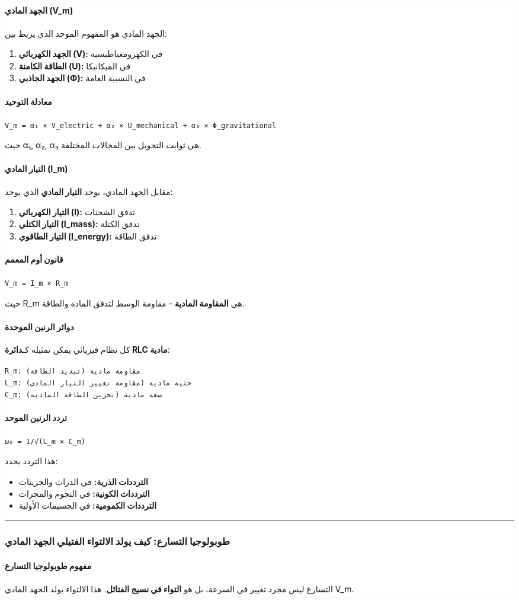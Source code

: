#### الجهد المادي (V_m)
الجهد المادي هو المفهوم الموحد الذي يربط بين:

1. **الجهد الكهربائي (V):** في الكهرومغناطيسية
2. **الطاقة الكامنة (U):** في الميكانيكا
3. **الجهد الجاذبي (Φ):** في النسبية العامة

#### معادلة التوحيد
```
V_m = α₁ × V_electric + α₂ × U_mechanical + α₃ × Φ_gravitational
```

حيث α₁, α₂, α₃ هي ثوابت التحويل بين المجالات المختلفة.

#### التيار المادي (I_m)
مقابل الجهد المادي، يوجد **التيار المادي** الذي يوحد:

1. **التيار الكهربائي (I):** تدفق الشحنات
2. **التيار الكتلي (I_mass):** تدفق الكتلة
3. **التيار الطاقوي (I_energy):** تدفق الطاقة

#### قانون أوم المعمم
```
V_m = I_m × R_m
```

حيث R_m هي **المقاومة المادية** - مقاومة الوسط لتدفق المادة والطاقة.

#### دوائر الرنين الموحدة
كل نظام فيزيائي يمكن تمثيله كـ**دائرة RLC مادية**:

```
R_m: مقاومة مادية (تبديد الطاقة)
L_m: حثية مادية (مقاومة تغيير التيار المادي)  
C_m: سعة مادية (تخزين الطاقة المادية)
```

#### تردد الرنين الموحد
```
ω₀ = 1/√(L_m × C_m)
```

هذا التردد يحدد:
- **الترددات الذرية:** في الذرات والجزيئات
- **الترددات الكونية:** في النجوم والمجرات
- **الترددات الكمومية:** في الجسيمات الأولية

---

### طوبولوجيا التسارع: كيف يولد الالتواء الفتيلي الجهد المادي

#### مفهوم طوبولوجيا التسارع
التسارع ليس مجرد تغيير في السرعة، بل هو **التواء في نسيج الفتائل**. هذا الالتواء يولد الجهد المادي V_m.
